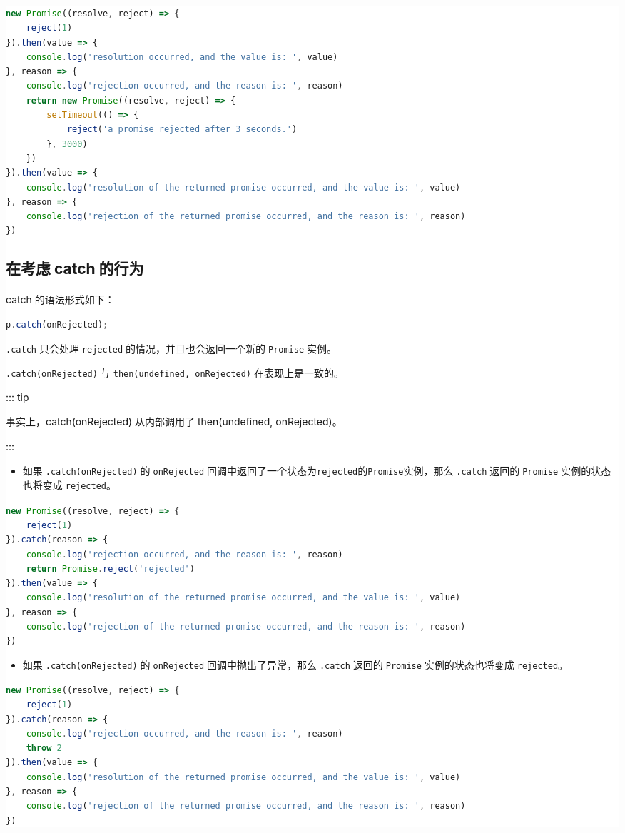 ```javascript
new Promise((resolve, reject) => {
    reject(1)
}).then(value => {
    console.log('resolution occurred, and the value is: ', value)
}, reason => {
    console.log('rejection occurred, and the reason is: ', reason)
    return new Promise((resolve, reject) => {
        setTimeout(() => {
            reject('a promise rejected after 3 seconds.')
        }, 3000)
    })
}).then(value => {
    console.log('resolution of the returned promise occurred, and the value is: ', value)
}, reason => {
    console.log('rejection of the returned promise occurred, and the reason is: ', reason)
})
```

## 在考虑 catch 的行为

catch 的语法形式如下：

```javascript
p.catch(onRejected);
```

`.catch` 只会处理 `rejected` 的情况，并且也会返回一个新的 `Promise` 实例。

`.catch(onRejected)` 与 `then(undefined, onRejected)` 在表现上是一致的。

::: tip

事实上，catch(onRejected) 从内部调用了 then(undefined, onRejected)。

:::

- 如果 `.catch(onRejected)` 的 `onRejected` 回调中返回了一个状态为`rejected`的`Promise`实例，那么 `.catch` 返回的 `Promise` 实例的状态也将变成 `rejected`。

```javascript
new Promise((resolve, reject) => {
    reject(1)
}).catch(reason => {
    console.log('rejection occurred, and the reason is: ', reason)
    return Promise.reject('rejected')
}).then(value => {
    console.log('resolution of the returned promise occurred, and the value is: ', value)
}, reason => {
    console.log('rejection of the returned promise occurred, and the reason is: ', reason)
})
```

- 如果 `.catch(onRejected)` 的 `onRejected` 回调中抛出了异常，那么 `.catch` 返回的 `Promise` 实例的状态也将变成 `rejected`。

```javascript
new Promise((resolve, reject) => {
    reject(1)
}).catch(reason => {
    console.log('rejection occurred, and the reason is: ', reason)
    throw 2
}).then(value => {
    console.log('resolution of the returned promise occurred, and the value is: ', value)
}, reason => {
    console.log('rejection of the returned promise occurred, and the reason is: ', reason)
})
```
